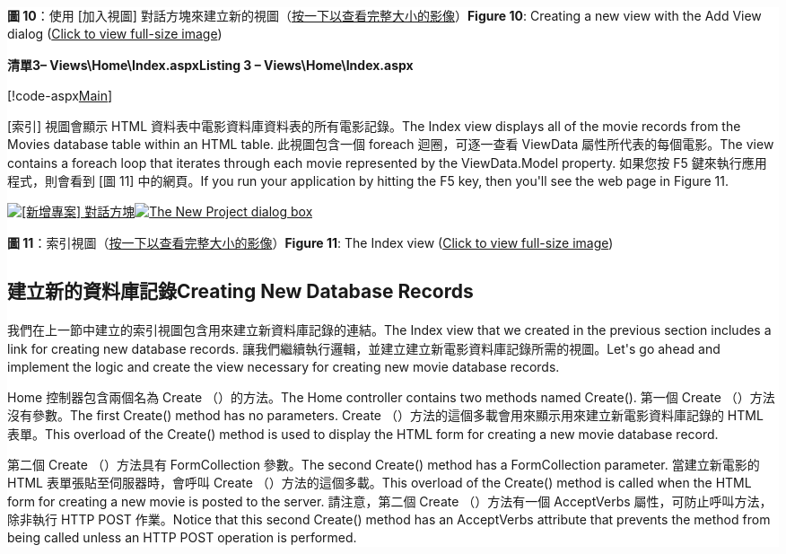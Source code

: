 <span data-ttu-id="22e9d-281">**圖 10**：使用 [加入視圖] 對話方塊來建立新的視圖（[按一下以查看完整大小的影像](create-a-movie-database-application-in-15-minutes-with-asp-net-mvc-cs/_static/image20.png)）</span><span class="sxs-lookup"><span data-stu-id="22e9d-281">**Figure 10**: Creating a new view with the Add View dialog ([Click to view full-size image](create-a-movie-database-application-in-15-minutes-with-asp-net-mvc-cs/_static/image20.png))</span></span>

<span data-ttu-id="22e9d-282">**清單3– Views\Home\Index.aspx**</span><span class="sxs-lookup"><span data-stu-id="22e9d-282">**Listing 3 – Views\Home\Index.aspx**</span></span>

[!code-aspx[Main](create-a-movie-database-application-in-15-minutes-with-asp-net-mvc-cs/samples/sample3.aspx)]

<span data-ttu-id="22e9d-283">[索引] 視圖會顯示 HTML 資料表中電影資料庫資料表的所有電影記錄。</span><span class="sxs-lookup"><span data-stu-id="22e9d-283">The Index view displays all of the movie records from the Movies database table within an HTML table.</span></span> <span data-ttu-id="22e9d-284">此視圖包含一個 foreach 迴圈，可逐一查看 ViewData 屬性所代表的每個電影。</span><span class="sxs-lookup"><span data-stu-id="22e9d-284">The view contains a foreach loop that iterates through each movie represented by the ViewData.Model property.</span></span> <span data-ttu-id="22e9d-285">如果您按 F5 鍵來執行應用程式，則會看到 [圖 11] 中的網頁。</span><span class="sxs-lookup"><span data-stu-id="22e9d-285">If you run your application by hitting the F5 key, then you'll see the web page in Figure 11.</span></span>

<span data-ttu-id="22e9d-286">[![[新增專案] 對話方塊](create-a-movie-database-application-in-15-minutes-with-asp-net-mvc-cs/_static/image11.jpg)](create-a-movie-database-application-in-15-minutes-with-asp-net-mvc-cs/_static/image21.png)</span><span class="sxs-lookup"><span data-stu-id="22e9d-286">[![The New Project dialog box](create-a-movie-database-application-in-15-minutes-with-asp-net-mvc-cs/_static/image11.jpg)](create-a-movie-database-application-in-15-minutes-with-asp-net-mvc-cs/_static/image21.png)</span></span>

<span data-ttu-id="22e9d-287">**圖 11**：索引視圖（[按一下以查看完整大小的影像](create-a-movie-database-application-in-15-minutes-with-asp-net-mvc-cs/_static/image22.png)）</span><span class="sxs-lookup"><span data-stu-id="22e9d-287">**Figure 11**: The Index view ([Click to view full-size image](create-a-movie-database-application-in-15-minutes-with-asp-net-mvc-cs/_static/image22.png))</span></span>

## <a name="creating-new-database-records"></a><span data-ttu-id="22e9d-288">建立新的資料庫記錄</span><span class="sxs-lookup"><span data-stu-id="22e9d-288">Creating New Database Records</span></span>

<span data-ttu-id="22e9d-289">我們在上一節中建立的索引視圖包含用來建立新資料庫記錄的連結。</span><span class="sxs-lookup"><span data-stu-id="22e9d-289">The Index view that we created in the previous section includes a link for creating new database records.</span></span> <span data-ttu-id="22e9d-290">讓我們繼續執行邏輯，並建立建立新電影資料庫記錄所需的視圖。</span><span class="sxs-lookup"><span data-stu-id="22e9d-290">Let's go ahead and implement the logic and create the view necessary for creating new movie database records.</span></span>

<span data-ttu-id="22e9d-291">Home 控制器包含兩個名為 Create （）的方法。</span><span class="sxs-lookup"><span data-stu-id="22e9d-291">The Home controller contains two methods named Create().</span></span> <span data-ttu-id="22e9d-292">第一個 Create （）方法沒有參數。</span><span class="sxs-lookup"><span data-stu-id="22e9d-292">The first Create() method has no parameters.</span></span> <span data-ttu-id="22e9d-293">Create （）方法的這個多載會用來顯示用來建立新電影資料庫記錄的 HTML 表單。</span><span class="sxs-lookup"><span data-stu-id="22e9d-293">This overload of the Create() method is used to display the HTML form for creating a new movie database record.</span></span>

<span data-ttu-id="22e9d-294">第二個 Create （）方法具有 FormCollection 參數。</span><span class="sxs-lookup"><span data-stu-id="22e9d-294">The second Create() method has a FormCollection parameter.</span></span> <span data-ttu-id="22e9d-295">當建立新電影的 HTML 表單張貼至伺服器時，會呼叫 Create （）方法的這個多載。</span><span class="sxs-lookup"><span data-stu-id="22e9d-295">This overload of the Create() method is called when the HTML form for creating a new movie is posted to the server.</span></span> <span data-ttu-id="22e9d-296">請注意，第二個 Create （）方法有一個 AcceptVerbs 屬性，可防止呼叫方法，除非執行 HTTP POST 作業。</span><span class="sxs-lookup"><span data-stu-id="22e9d-296">Notice that this second Create() method has an AcceptVerbs attribute that prevents the method from being called unless an HTTP POST operation is performed.</span></span>
